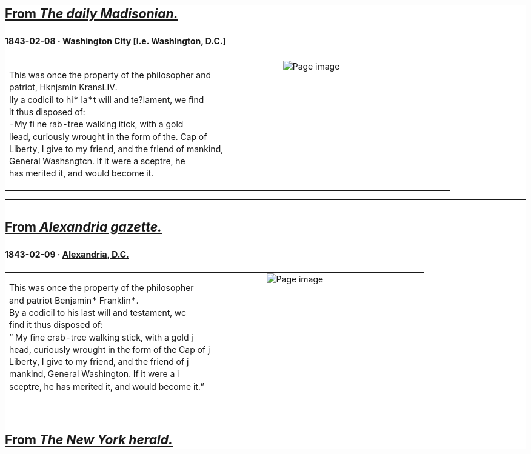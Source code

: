 
## [From _The daily Madisonian._](https://www.loc.gov/resource/sn84020074/1843-02-08/ed-1/?sp=3)

#### 1843-02-08 &middot; [Washington City [i.e. Washington, D.C.]](http://dbpedia.org/resource/Washington%2C_D.C.)

<table style="width: 100%;"><tr><td style="width: 50%">

  
This was once the property of the philosopher and  
patriot, Hknjsmin KransLIV.  
Ily a codicil to hi* la*t will and te?lament, we find  
it thus disposed of:  
-My fi ne rab-tree walking itick, with a gold  
liead, curiously wrought in the form of the. Cap of  
Liberty, I give to my friend, and the friend of mankind,  
General Washsngtcn. If it were a sceptre, he  
has merited it, and would become it.
</td><td style="width: 50%; max-height: 75%; margin: auto; display: block;">
<img alt="Page image" src="https://tile.loc.gov/image-services/iiif/service:ndnp:dlc:batch_dlc_dragon_ver01:data:sn84020074:00415661307:1843020801:0135/pct:3.2854919591907317,80.92229943145925,15.908697907660384,4.459886291850916/!600,600/0/default.jpg"/>
</td>
</tr></table>

---

## [From _Alexandria gazette._](https://www.loc.gov/resource/sn85025007/1843-02-09/ed-1/?sp=3)

#### 1843-02-09 &middot; [Alexandria, D.C.](http://dbpedia.org/resource/Alexandria%2C_Virginia)

<table style="width: 100%;"><tr><td style="width: 50%">

  
This was once the property of the philosopher  
and patriot Benjamin* Franklin*.  
By a codicil to his last will and testament, wc  
find it thus disposed of:  
“ My fine crab-tree walking stick, with a gold j  
head, curiously wrought in the form of the Cap of j  
Liberty, I give to my friend, and the friend of j  
mankind, General Washington. If it were a i  
sceptre, he has merited it, and would become it.” 
</td><td style="width: 50%; max-height: 75%; margin: auto; display: block;">
<img alt="Page image" src="https://tile.loc.gov/image-services/iiif/service:ndnp:vi:batch_vi_bees_ver01:data:sn85025007:00414215725:1843020901:0141/pct:17.244796828543112,80.52574378481185,15.12388503468781,4.4355386496399944/!600,600/0/default.jpg"/>
</td>
</tr></table>

---

## [From _The New York herald._](https://www.loc.gov/resource/sn83030313/1843-02-10/ed-1/?sp=1)

